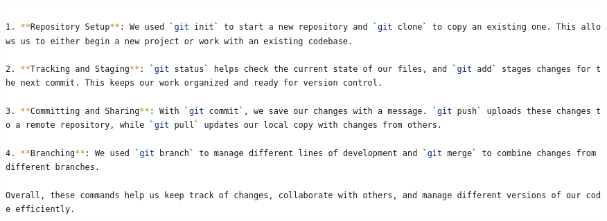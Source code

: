 ```bash

1. **Repository Setup**: We used `git init` to start a new repository and `git clone` to copy an existing one. This allows us to either begin a new project or work with an existing codebase.

2. **Tracking and Staging**: `git status` helps check the current state of our files, and `git add` stages changes for the next commit. This keeps our work organized and ready for version control.

3. **Committing and Sharing**: With `git commit`, we save our changes with a message. `git push` uploads these changes to a remote repository, while `git pull` updates our local copy with changes from others.

4. **Branching**: We used `git branch` to manage different lines of development and `git merge` to combine changes from different branches.

Overall, these commands help us keep track of changes, collaborate with others, and manage different versions of our code efficiently.
